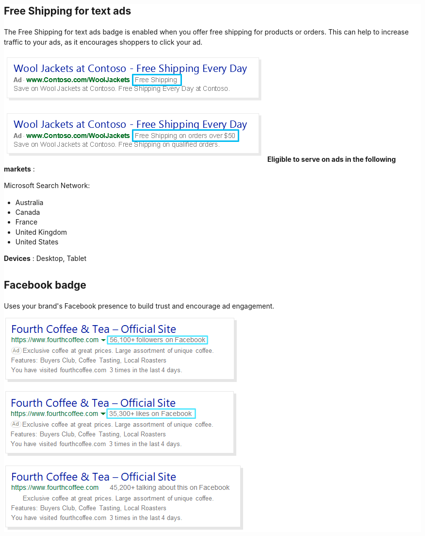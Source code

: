 ## Free Shipping for text ads

The Free Shipping for text ads badge is enabled when you offer free shipping for products or orders. This can help to increase traffic to your ads, as it encourages shoppers to click your ad.

![Free Shipping](../images/BA_CONC_AutoExt_TAFreeShipping.png)
**Eligible to serve on ads in the following markets** :

Microsoft Search Network:

- Australia
- Canada
- France
- United Kingdom
- United States

**Devices** : Desktop, Tablet

## Facebook badge

Uses your brand's Facebook presence to build trust and encourage ad engagement.

![Facebook Badge followers](../images/BA_CONC_AutoExt_FacebookBadgeFollowers.png)

![Facebook Badge likes](../images/BA_CONC_AutoExt_FacebookBadgeLikes.png)

![Facebook Badge engagement](../images/BA_CONC_AutoExt_FacebookBadgeEngagement.png)
